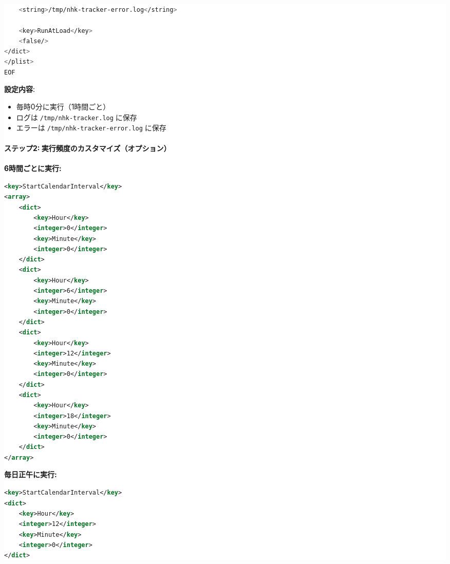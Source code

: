 ```bash
    <string>/tmp/nhk-tracker-error.log</string>

    <key>RunAtLoad</key>
    <false/>
</dict>
</plist>
EOF
```

**設定内容**:
- 毎時0分に実行（1時間ごと）
- ログは `/tmp/nhk-tracker.log` に保存
- エラーは `/tmp/nhk-tracker-error.log` に保存

#### ステップ2: 実行頻度のカスタマイズ（オプション）

**6時間ごとに実行:**
```xml
<key>StartCalendarInterval</key>
<array>
    <dict>
        <key>Hour</key>
        <integer>0</integer>
        <key>Minute</key>
        <integer>0</integer>
    </dict>
    <dict>
        <key>Hour</key>
        <integer>6</integer>
        <key>Minute</key>
        <integer>0</integer>
    </dict>
    <dict>
        <key>Hour</key>
        <integer>12</integer>
        <key>Minute</key>
        <integer>0</integer>
    </dict>
    <dict>
        <key>Hour</key>
        <integer>18</integer>
        <key>Minute</key>
        <integer>0</integer>
    </dict>
</array>
```

**毎日正午に実行:**
```xml
<key>StartCalendarInterval</key>
<dict>
    <key>Hour</key>
    <integer>12</integer>
    <key>Minute</key>
    <integer>0</integer>
</dict>
```
